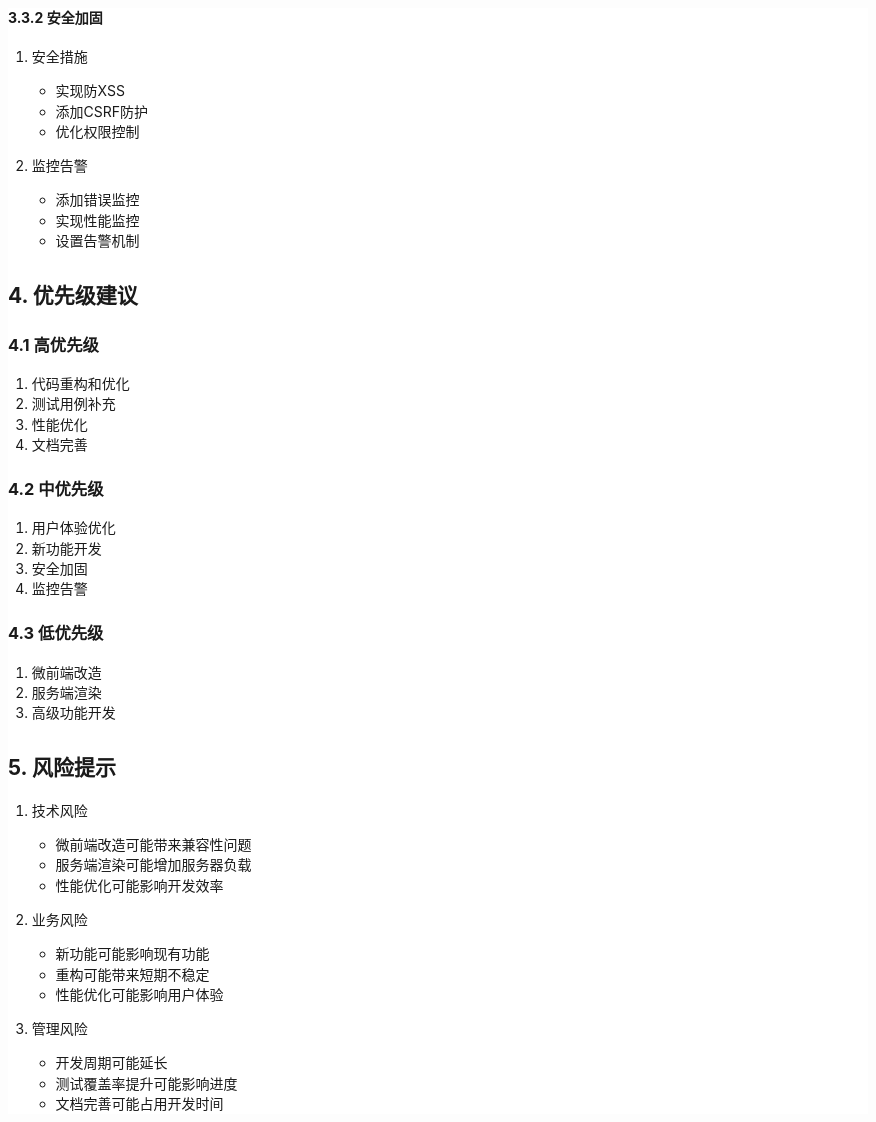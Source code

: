 #### 3.3.2 安全加固

1. 安全措施

   - 实现防XSS
   - 添加CSRF防护
   - 优化权限控制

2. 监控告警
   - 添加错误监控
   - 实现性能监控
   - 设置告警机制

## 4. 优先级建议

### 4.1 高优先级

1. 代码重构和优化
2. 测试用例补充
3. 性能优化
4. 文档完善

### 4.2 中优先级

1. 用户体验优化
2. 新功能开发
3. 安全加固
4. 监控告警

### 4.3 低优先级

1. 微前端改造
2. 服务端渲染
3. 高级功能开发

## 5. 风险提示

1. 技术风险

   - 微前端改造可能带来兼容性问题
   - 服务端渲染可能增加服务器负载
   - 性能优化可能影响开发效率

2. 业务风险

   - 新功能可能影响现有功能
   - 重构可能带来短期不稳定
   - 性能优化可能影响用户体验

3. 管理风险
   - 开发周期可能延长
   - 测试覆盖率提升可能影响进度
   - 文档完善可能占用开发时间
